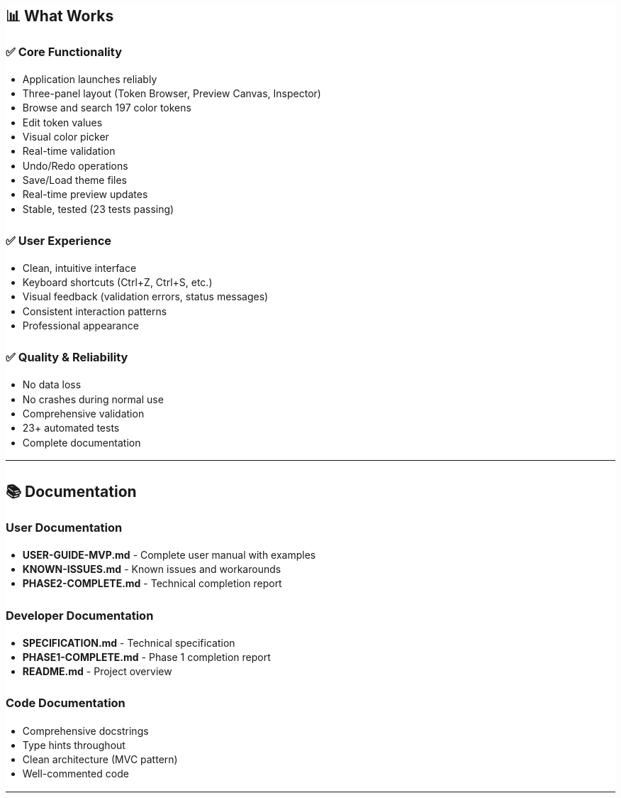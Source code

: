 
## 📊 What Works

### ✅ Core Functionality
- Application launches reliably
- Three-panel layout (Token Browser, Preview Canvas, Inspector)
- Browse and search 197 color tokens
- Edit token values
- Visual color picker
- Real-time validation
- Undo/Redo operations
- Save/Load theme files
- Real-time preview updates
- Stable, tested (23 tests passing)

### ✅ User Experience
- Clean, intuitive interface
- Keyboard shortcuts (Ctrl+Z, Ctrl+S, etc.)
- Visual feedback (validation errors, status messages)
- Consistent interaction patterns
- Professional appearance

### ✅ Quality & Reliability
- No data loss
- No crashes during normal use
- Comprehensive validation
- 23+ automated tests
- Complete documentation

---

## 📚 Documentation

### User Documentation
- **USER-GUIDE-MVP.md** - Complete user manual with examples
- **KNOWN-ISSUES.md** - Known issues and workarounds
- **PHASE2-COMPLETE.md** - Technical completion report

### Developer Documentation
- **SPECIFICATION.md** - Technical specification
- **PHASE1-COMPLETE.md** - Phase 1 completion report
- **README.md** - Project overview

### Code Documentation
- Comprehensive docstrings
- Type hints throughout
- Clean architecture (MVC pattern)
- Well-commented code

---